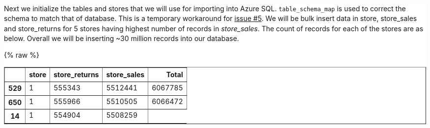<div class="cell border-box-sizing text_cell rendered"><div class="inner_cell">
<div class="text_cell_render border-box-sizing rendered_html">
<p>Next we initialize the tables and stores that we will use for importing into Azure SQL. <code>table_schema_map</code> is used to correct the schema to match that of database. This is a temporary workaround for <a href="https://github.com/microsoft/sql-spark-connector/issues/5">issue #5</a>. We will be bulk insert data in store, store_sales and store_returns for 5 stores having highest number of records in <em>store_sales</em>. The count of records for each of the stores are as below. Overall we will be inserting ~30 million records into our database.</p>

</div>
</div>
</div>
    {% raw %}
    
<div class="cell border-box-sizing code_cell rendered">

<div class="output_wrapper">
<div class="output">

<div class="output_area">


<div class="output_html rendered_html output_subarea ">
<div>
<style scoped>
    .dataframe tbody tr th:only-of-type {
        vertical-align: middle;
    }

    .dataframe tbody tr th {
        vertical-align: top;
    }

    .dataframe thead th {
        text-align: right;
    }
</style>
<table border="1" class="dataframe">
  <thead>
    <tr style="text-align: right;">
      <th></th>
      <th>store</th>
      <th>store_returns</th>
      <th>store_sales</th>
      <th>Total</th>
    </tr>
  </thead>
  <tbody>
    <tr>
      <th>529</th>
      <td>1</td>
      <td>555343</td>
      <td>5512441</td>
      <td>6067785</td>
    </tr>
    <tr>
      <th>650</th>
      <td>1</td>
      <td>555966</td>
      <td>5510505</td>
      <td>6066472</td>
    </tr>
    <tr>
      <th>14</th>
      <td>1</td>
      <td>554904</td>
      <td>5508259</td>